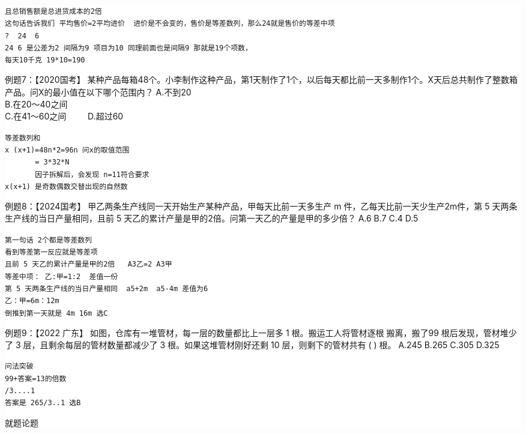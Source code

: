 ```
且总销售额是总进货成本的2倍
这句话告诉我们 平均售价=2平均进价  进价是不会变的，售价是等差数列，那么24就是售价的等差中项
?  24  6
24 6 是公差为2 间隔为9 项目为10 同理前面也是间隔9 那就是19个项数，
每天10千克 19*10=190
```

例题7：【2020国考】
某种产品每箱48个。小李制作这种产品，第1天制作了1个，以后每天都比前一天多制作1个。X天后总共制作了整数箱产品。问X的最小值在以下哪个范围内？
A.不到20 　　   
B.在20～40之间       
C.在41～60之间  　　
D.超过60

```
等差数列和
x (x+1)=48n*2=96n 问x的取值范围
       = 3*32*N   
       因子拆解后，会发现 n=11符合要求
x(x+1) 是奇数偶数交替出现的自然数
```

例题8：【2024国考】
甲乙两条生产线同一天开始生产某种产品，甲每天比前一天多生产 m 件，乙每天比前一天少生产2m件，第 5 天两条生产线的当日产量相同，且前 5 天乙的累计产量是甲的2倍。问第一天乙的产量是甲的多少倍？
A.6
B.7
C.4
D.5

```
第一句话 2个都是等差数列
看到等差第一反应就是等差项
且前 5 天乙的累计产量是甲的2倍   A3乙=2 A3甲
等差中项： 乙:甲=1:2  差值一份
第 5 天两条生产线的当日产量相同  a5+2m  a5-4m 差值为6 
乙：甲=6m：12m
倒推到第一天就是 4m 16m 选C
```

例题9：【2022 广东】
如图，仓库有一堆管材，每一层的数量都比上一层多 1 根。搬运工人将管材逐根 搬离，搬了99 根后发现，管材堆少了 3 层，且剩余每层的管材数量都减少了 3 根。如果这堆管材刚好还剩 10 层，则剩下的管材共有 ( ) 根。
A.245
B.265
C.305
D.325

```
问法突破
99+答案=13的倍数 
/3....1
答案是 265/3..1 选B
```

就题论题
